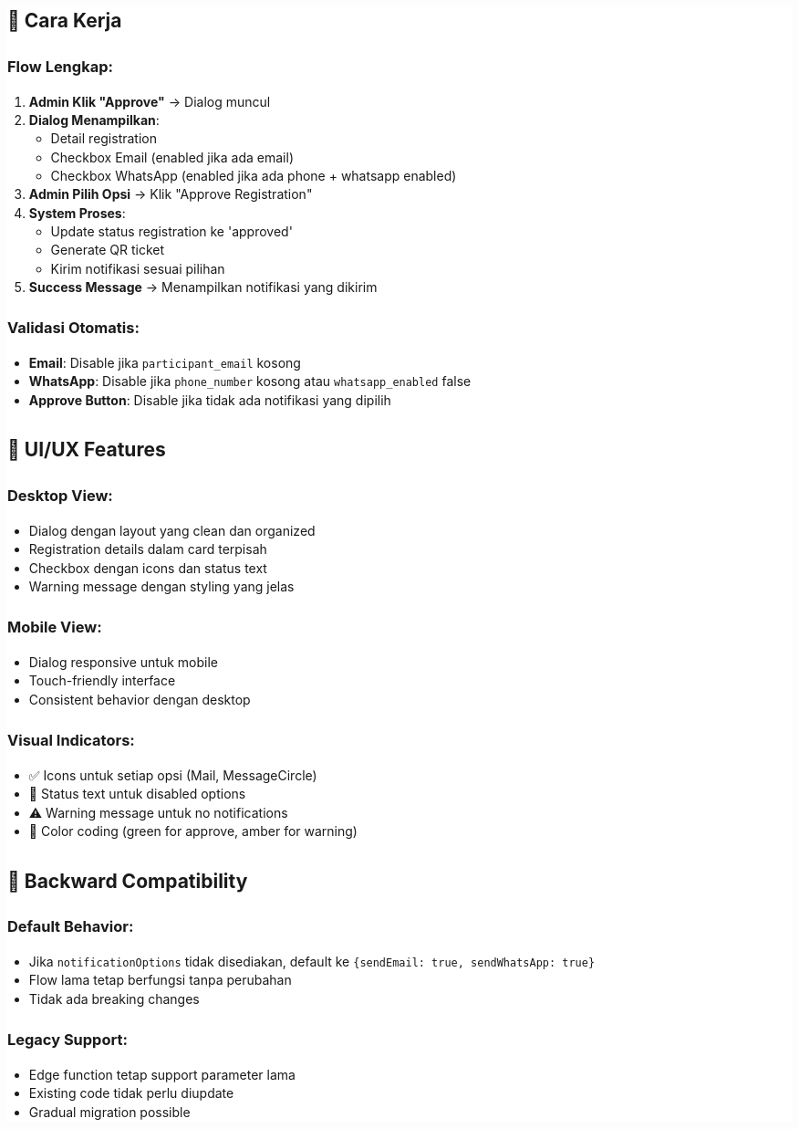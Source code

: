 
## 🚀 Cara Kerja

### **Flow Lengkap**:
1. **Admin Klik "Approve"** → Dialog muncul
2. **Dialog Menampilkan**:
   - Detail registration
   - Checkbox Email (enabled jika ada email)
   - Checkbox WhatsApp (enabled jika ada phone + whatsapp enabled)
3. **Admin Pilih Opsi** → Klik "Approve Registration"
4. **System Proses**:
   - Update status registration ke 'approved'
   - Generate QR ticket
   - Kirim notifikasi sesuai pilihan
5. **Success Message** → Menampilkan notifikasi yang dikirim

### **Validasi Otomatis**:
- **Email**: Disable jika `participant_email` kosong
- **WhatsApp**: Disable jika `phone_number` kosong atau `whatsapp_enabled` false
- **Approve Button**: Disable jika tidak ada notifikasi yang dipilih

## 📱 UI/UX Features

### **Desktop View**:
- Dialog dengan layout yang clean dan organized
- Registration details dalam card terpisah
- Checkbox dengan icons dan status text
- Warning message dengan styling yang jelas

### **Mobile View**:
- Dialog responsive untuk mobile
- Touch-friendly interface
- Consistent behavior dengan desktop

### **Visual Indicators**:
- ✅ Icons untuk setiap opsi (Mail, MessageCircle)
- 🚫 Status text untuk disabled options
- ⚠️ Warning message untuk no notifications
- 🎨 Color coding (green for approve, amber for warning)

## 🔄 Backward Compatibility

### **Default Behavior**:
- Jika `notificationOptions` tidak disediakan, default ke `{sendEmail: true, sendWhatsApp: true}`
- Flow lama tetap berfungsi tanpa perubahan
- Tidak ada breaking changes

### **Legacy Support**:
- Edge function tetap support parameter lama
- Existing code tidak perlu diupdate
- Gradual migration possible
